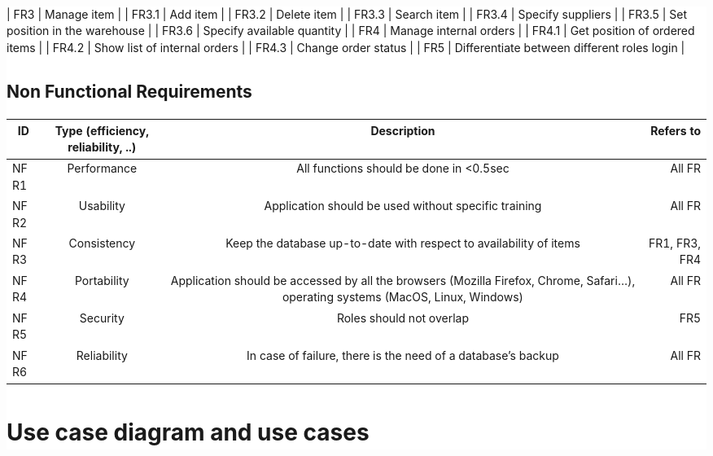 | FR3 | Manage item |
| FR3.1 | Add item |
| FR3.2 | Delete item |
| FR3.3 | Search item |
| FR3.4 | Specify suppliers |
| FR3.5 | Set position in the warehouse |
| FR3.6 | Specify available quantity |
| FR4 | Manage internal orders |
| FR4.1 | Get position of ordered items |
| FR4.2 | Show list of internal orders |
| FR4.3 | Change order status |
| FR5 | Differentiate between different roles login |


## Non Functional Requirements

| ID        | Type (efficiency, reliability, ..)           | Description  | Refers to |
| ------------- |:-------------:| :-----:| -----:|
|  NFR1     | Performance  | All functions should be done in <0.5sec | All FR |
|  NFR2     | Usability | Application should be used without specific training | All FR |
|  NFR3     | Consistency | Keep the database up-to-date with  respect to availability of items | FR1, FR3, FR4 |
| NFR4 | Portability | Application should be accessed by all the browsers (Mozilla Firefox, Chrome, Safari…), operating systems (MacOS, Linux, Windows) | All FR| 
| NFR5 | Security | Roles should not overlap | FR5 | 
| NFR6 | Reliability | In case of failure, there is the need of a database’s backup | All FR| 



# Use case diagram and use cases
